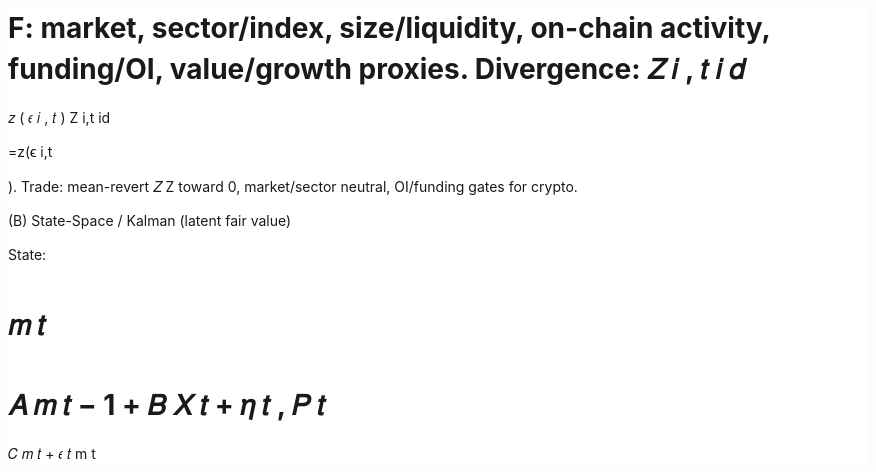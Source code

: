
F: market, sector/index, size/liquidity, on-chain activity, funding/OI, value/growth proxies.
Divergence: 
𝑍
𝑖
,
𝑡
𝑖
𝑑
=
𝑧
(
𝜖
𝑖
,
𝑡
)
Z
i,t
id
	​

=z(ϵ
i,t
	​

).
Trade: mean-revert 
𝑍
Z toward 0, market/sector neutral, OI/funding gates for crypto.

(B) State-Space / Kalman (latent fair value)

State:

𝑚
𝑡
=
𝐴
𝑚
𝑡
−
1
+
𝐵
𝑋
𝑡
+
𝜂
𝑡
,
𝑃
𝑡
=
𝐶
𝑚
𝑡
+
𝜖
𝑡
m
t
	​
